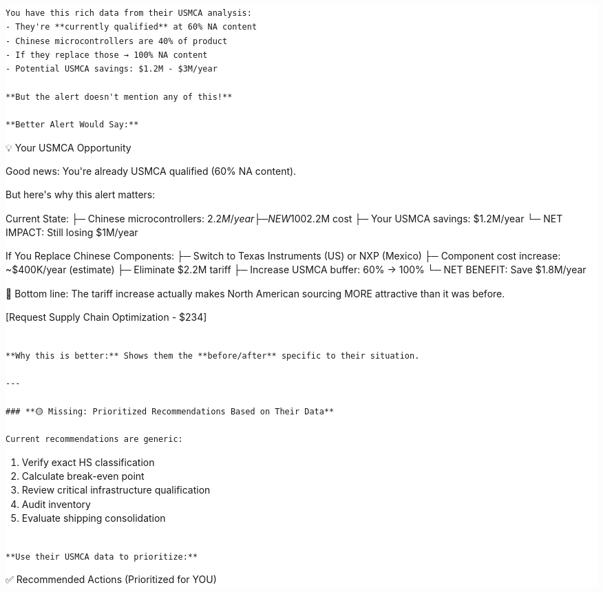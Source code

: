 ```
You have this rich data from their USMCA analysis:
- They're **currently qualified** at 60% NA content
- Chinese microcontrollers are 40% of product
- If they replace those → 100% NA content
- Potential USMCA savings: $1.2M - $3M/year

**But the alert doesn't mention any of this!**

**Better Alert Would Say:**
```
💡 Your USMCA Opportunity

Good news: You're already USMCA qualified (60% NA content).

But here's why this alert matters:

Current State:
├─ Chinese microcontrollers: $2.2M/year
├─ NEW 100% tariff: +$2.2M cost
├─ Your USMCA savings: $1.2M/year
└─ NET IMPACT: Still losing $1M/year

If You Replace Chinese Components:
├─ Switch to Texas Instruments (US) or NXP (Mexico)
├─ Component cost increase: ~$400K/year (estimate)
├─ Eliminate $2.2M tariff
├─ Increase USMCA buffer: 60% → 100%
└─ NET BENEFIT: Save $1.8M/year

🎯 Bottom line: The tariff increase actually makes North American 
sourcing MORE attractive than it was before.

[Request Supply Chain Optimization - $234]
```

**Why this is better:** Shows them the **before/after** specific to their situation.

---

### **🟡 Missing: Prioritized Recommendations Based on Their Data**

Current recommendations are generic:
```
1. Verify exact HS classification
2. Calculate break-even point
3. Review critical infrastructure qualification
4. Audit inventory
5. Evaluate shipping consolidation
```

**Use their USMCA data to prioritize:**
```
✅ Recommended Actions (Prioritized for YOU)
